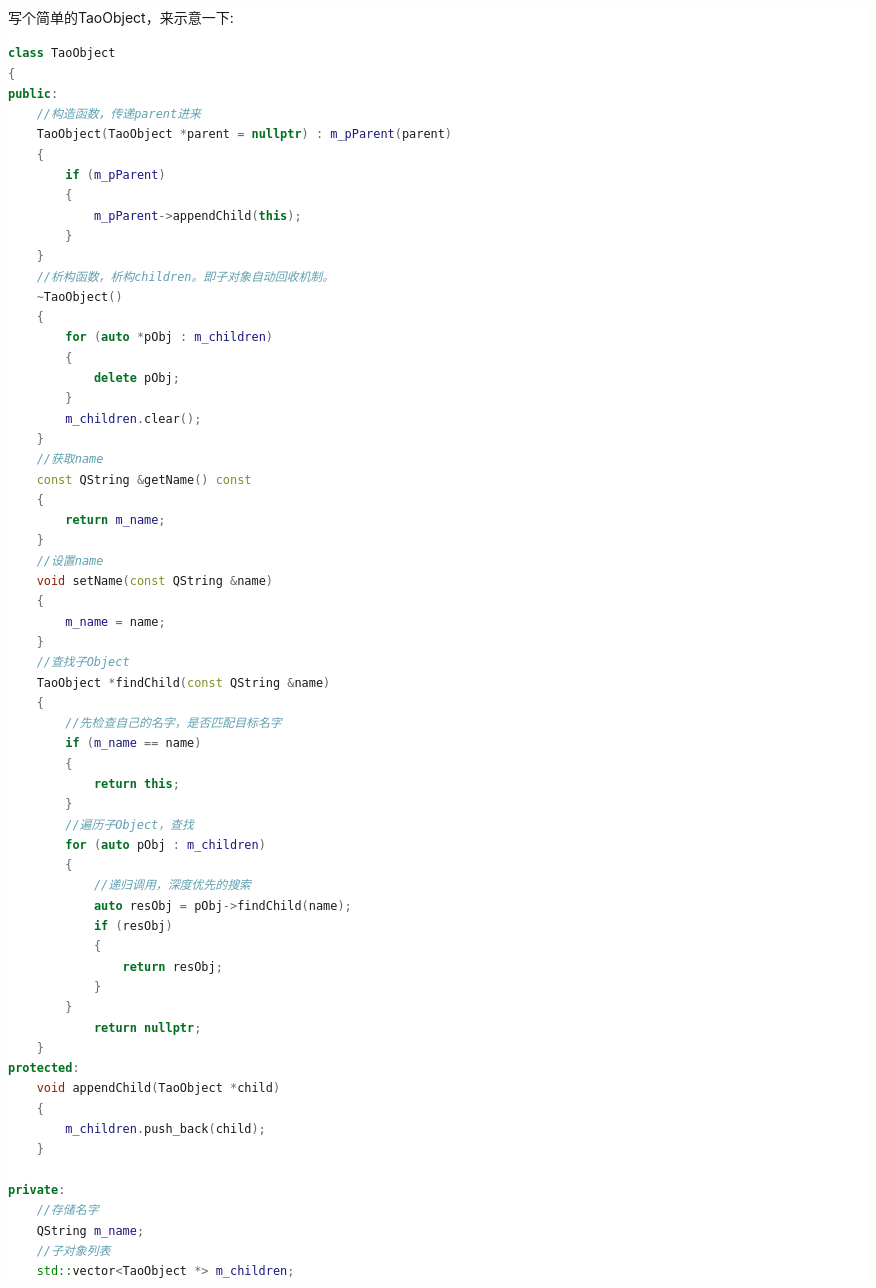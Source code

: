 写个简单的TaoObject，来示意一下:

```C++
class TaoObject
{
public:
    //构造函数，传递parent进来
    TaoObject(TaoObject *parent = nullptr) : m_pParent(parent)
    {
        if (m_pParent)
        {
            m_pParent->appendChild(this);
        }
    }
    //析构函数，析构children。即子对象自动回收机制。
    ~TaoObject()
    {
        for (auto *pObj : m_children)
        {
            delete pObj;
        }
        m_children.clear();
    }
    //获取name
    const QString &getName() const
    {
        return m_name;
    }
    //设置name
    void setName(const QString &name)
    {
        m_name = name;
    }
    //查找子Object
    TaoObject *findChild(const QString &name)
    {
        //先检查自己的名字，是否匹配目标名字
        if (m_name == name)
        {
            return this;
        }
        //遍历子Object，查找
        for (auto pObj : m_children)
        {
            //递归调用，深度优先的搜索
            auto resObj = pObj->findChild(name);
            if (resObj)
            {
                return resObj;
            }
        }
            return nullptr;
    }
protected:
    void appendChild(TaoObject *child)
    {
        m_children.push_back(child);
    }

private:
    //存储名字
    QString m_name;
    //子对象列表
    std::vector<TaoObject *> m_children;
```